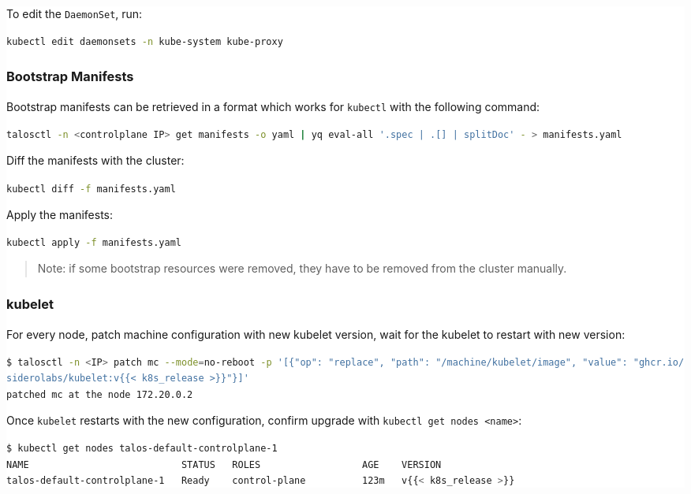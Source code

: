 To edit the `DaemonSet`, run:

```bash
kubectl edit daemonsets -n kube-system kube-proxy
```

### Bootstrap Manifests

Bootstrap manifests can be retrieved in a format which works for `kubectl` with the following command:

```bash
talosctl -n <controlplane IP> get manifests -o yaml | yq eval-all '.spec | .[] | splitDoc' - > manifests.yaml
```

Diff the manifests with the cluster:

```bash
kubectl diff -f manifests.yaml
```

Apply the manifests:

```bash
kubectl apply -f manifests.yaml
```

> Note: if some bootstrap resources were removed, they have to be removed from the cluster manually.

### kubelet

For every node, patch machine configuration with new kubelet version, wait for the kubelet to restart with new version:

```bash
$ talosctl -n <IP> patch mc --mode=no-reboot -p '[{"op": "replace", "path": "/machine/kubelet/image", "value": "ghcr.io/siderolabs/kubelet:v{{< k8s_release >}}"}]'
patched mc at the node 172.20.0.2
```

Once `kubelet` restarts with the new configuration, confirm upgrade with `kubectl get nodes <name>`:

```bash
$ kubectl get nodes talos-default-controlplane-1
NAME                           STATUS   ROLES                  AGE    VERSION
talos-default-controlplane-1   Ready    control-plane          123m   v{{< k8s_release >}}
```
